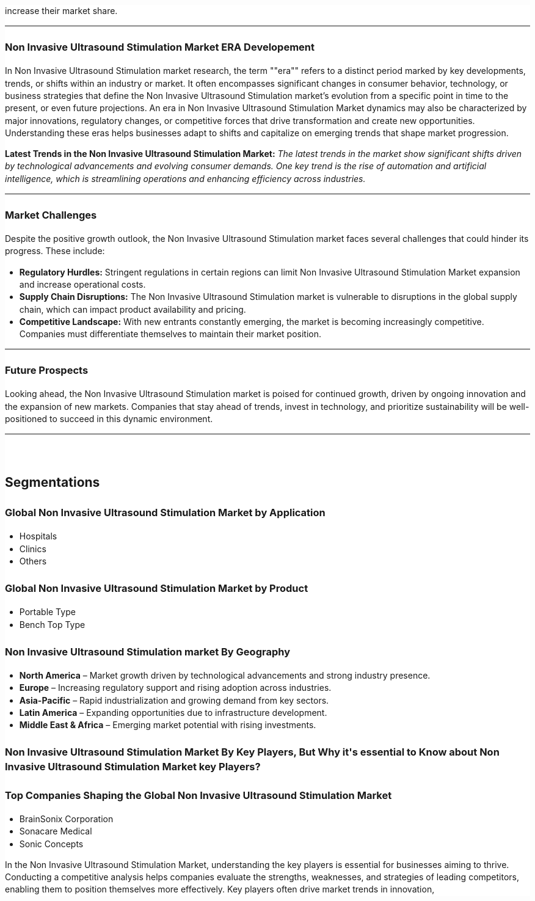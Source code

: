 increase their market share.</span></li></ol></div><hr class="my-[3.2rem] mx-auto h-[1px] border-0 bg-black-a16" data-test-id="publishing-divider-block" /><div class="article-main__content" data-test-id="publishing-text-block"><h3><span class="">Non Invasive Ultrasound Stimulation Market ERA Developement</span></h3></div><div class="article-main__content" data-test-id="publishing-text-block"><p><span class="font-[700]">In Non Invasive Ultrasound Stimulation market research, the term ""era"" refers to a distinct period marked by key developments, trends, or shifts within an industry or market. It often encompasses significant changes in consumer behavior, technology, or business strategies that define the Non Invasive Ultrasound Stimulation market&rsquo;s evolution from a specific point in time to the present, or even future projections. An era in Non Invasive Ultrasound Stimulation Market dynamics may also be characterized by major innovations, regulatory changes, or competitive forces that drive transformation and create new opportunities. Understanding these eras helps businesses adapt to shifts and capitalize on emerging trends that shape market progression.</span></p></div><div class="article-main__content" data-test-id="publishing-text-block"><p><span class="font-[700]"><strong>Latest Trends in the Non Invasive Ultrasound Stimulation Market:</strong>&nbsp;</span><em><span class="">The latest trends in the market show significant shifts driven by technological advancements and evolving consumer demands. One key trend is the rise of automation and artificial intelligence, which is streamlining operations and enhancing efficiency across industries.</span></em></p></div><hr class="my-[3.2rem] mx-auto h-[1px] border-0 bg-black-a16" data-test-id="publishing-divider-block" /><div class="article-main__content" data-test-id="publishing-text-block"><h3><span class="">Market Challenges</span></h3></div><div class="article-main__content" data-test-id="publishing-text-block"><p><span class="">Despite the positive growth outlook, the Non Invasive Ultrasound Stimulation market faces several challenges that could hinder its progress. These include:</span></p></div><div class="article-main__content" data-test-id="publishing-text-block"><ul><li><strong><span class="font-[700]">Regulatory Hurdles</span></strong><span class=""><strong>:</strong> Stringent regulations in certain regions can limit Non Invasive Ultrasound Stimulation Market expansion and increase operational costs.</span></li><li><strong><span class="font-[700]">Supply Chain Disruptions</span></strong><span class=""><strong>:</strong> The Non Invasive Ultrasound Stimulation market is vulnerable to disruptions in the global supply chain, which can impact product availability and pricing.</span></li><li><strong><span class="font-[700]">Competitive Landscape</span></strong><span class=""><strong>:</strong> With new entrants constantly emerging, the market is becoming increasingly competitive. Companies must differentiate themselves to maintain their market position.</span></li></ul></div><hr class="my-[3.2rem] mx-auto h-[1px] border-0 bg-black-a16" data-test-id="publishing-divider-block" /><div class="article-main__content" data-test-id="publishing-text-block"><h3><span class="">Future Prospects</span></h3></div><div class="article-main__content" data-test-id="publishing-text-block"><p><span class="">Looking ahead, the Non Invasive Ultrasound Stimulation market is poised for continued growth, driven by ongoing innovation and the expansion of new markets. Companies that stay ahead of trends, invest in technology, and prioritize sustainability will be well-positioned to succeed in this dynamic environment.</span></p></div><hr class="my-[3.2rem] mx-auto h-[1px] border-0 bg-black-a16" data-test-id="publishing-divider-block" /><div class="article-main__content" data-test-id="publishing-text-block">&nbsp;</div><div class="article-main__content" data-test-id="publishing-text-block"><h2>Segmentations</h2><h3>Global Non Invasive Ultrasound Stimulation Market by Application</h3><ul><li>Hospitals</li><li>Clinics</li><li>Others</li></ul><h3>Global Non Invasive Ultrasound Stimulation Market by Product</h3><ul><li>Portable Type</li><li>Bench Top Type</li></ul></div><div class="article-main__content" data-test-id="publishing-text-block"><h3>Non Invasive Ultrasound Stimulation market By Geography</h3><ul><li><strong>North America</strong> &ndash; Market growth driven by technological advancements and strong industry presence.</li><li><strong>Europe</strong> &ndash; Increasing regulatory support and rising adoption across industries.</li><li><strong>Asia-Pacific</strong> &ndash; Rapid industrialization and growing demand from key sectors.</li><li><strong>Latin America</strong> &ndash; Expanding opportunities due to infrastructure development.</li><li><strong>Middle East &amp; Africa</strong> &ndash; Emerging market potential with rising investments.</li></ul><h3><span class="">Non Invasive Ultrasound Stimulation Market By Key Players, But Why it's essential to Know about Non Invasive Ultrasound Stimulation Market key Players?&nbsp;</span></h3><p><span class=""><h3>Top Companies Shaping the Global Non Invasive Ultrasound Stimulation Market </h3><ul><li>BrainSonix Corporation</li><li>Sonacare Medical</li><li>Sonic Concepts</li></ul></span></p></div><div class="article-main__content" data-test-id="publishing-text-block"><p><span class="">In the Non Invasive Ultrasound Stimulation Market, understanding the key players is essential for businesses aiming to thrive. Conducting a </span><span class="font-[700]">competitive analysis</span><span class=""> helps companies evaluate the strengths, weaknesses, and strategies of leading competitors, enabling them to position themselves more effectively. Key players often drive </span><span class="font-[700]">market trends</span><span class=""> in innovation,
